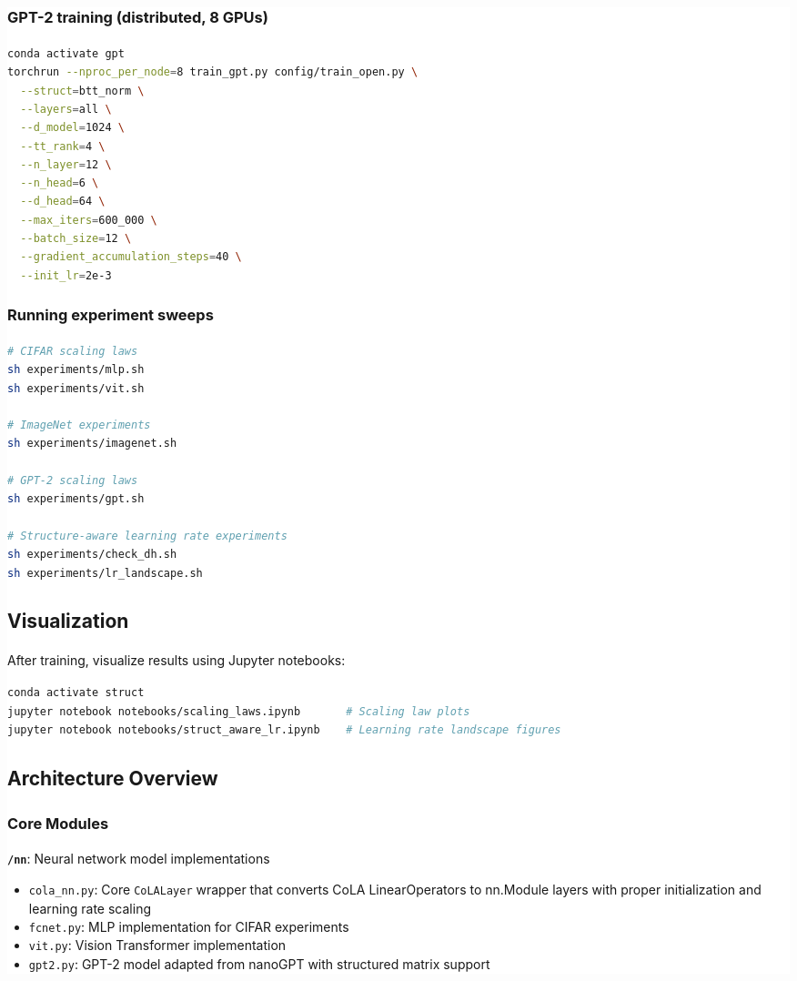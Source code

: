 ### GPT-2 training (distributed, 8 GPUs)
```bash
conda activate gpt
torchrun --nproc_per_node=8 train_gpt.py config/train_open.py \
  --struct=btt_norm \
  --layers=all \
  --d_model=1024 \
  --tt_rank=4 \
  --n_layer=12 \
  --n_head=6 \
  --d_head=64 \
  --max_iters=600_000 \
  --batch_size=12 \
  --gradient_accumulation_steps=40 \
  --init_lr=2e-3
```

### Running experiment sweeps
```bash
# CIFAR scaling laws
sh experiments/mlp.sh
sh experiments/vit.sh

# ImageNet experiments
sh experiments/imagenet.sh

# GPT-2 scaling laws
sh experiments/gpt.sh

# Structure-aware learning rate experiments
sh experiments/check_dh.sh
sh experiments/lr_landscape.sh
```

## Visualization

After training, visualize results using Jupyter notebooks:
```bash
conda activate struct
jupyter notebook notebooks/scaling_laws.ipynb       # Scaling law plots
jupyter notebook notebooks/struct_aware_lr.ipynb    # Learning rate landscape figures
```

## Architecture Overview

### Core Modules

**`/nn`**: Neural network model implementations
- `cola_nn.py`: Core `CoLALayer` wrapper that converts CoLA LinearOperators to nn.Module layers with proper initialization and learning rate scaling
- `fcnet.py`: MLP implementation for CIFAR experiments
- `vit.py`: Vision Transformer implementation
- `gpt2.py`: GPT-2 model adapted from nanoGPT with structured matrix support
